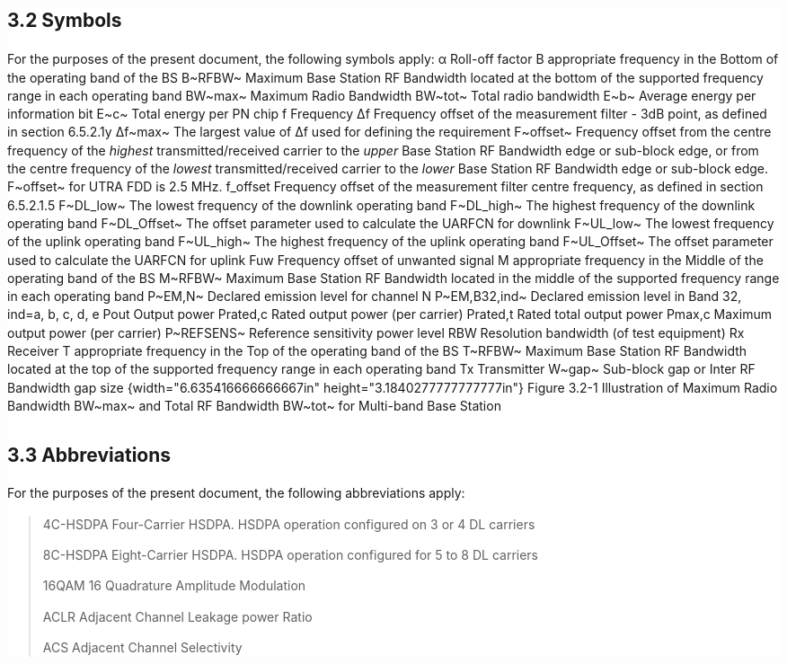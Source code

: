 ## 3.2 Symbols
For the purposes of the present document, the following symbols apply:
α Roll-off factor
B appropriate frequency in the Bottom of the operating band of the BS
B~RFBW~ Maximum Base Station RF Bandwidth located at the bottom of the
supported frequency range in each operating band
BW~max~ Maximum Radio Bandwidth
BW~tot~ Total radio bandwidth
E~b~ Average energy per information bit
E~c~ Total energy per PN chip
f Frequency
∆f Frequency offset of the measurement filter - 3dB point, as defined in
section 6.5.2.1y
∆f~max~ The largest value of ∆f used for defining the requirement
F~offset~ Frequency offset from the centre frequency of the _highest_
transmitted/received carrier to the _upper_ Base Station RF Bandwidth edge or
sub-block edge, or from the centre frequency of the _lowest_
transmitted/received carrier to the _lower_ Base Station RF Bandwidth edge or
sub-block edge. F~offset~ for UTRA FDD is 2.5 MHz.
f_offset Frequency offset of the measurement filter centre frequency, as
defined in section 6.5.2.1.5
F~DL_low~ The lowest frequency of the downlink operating band
F~DL_high~ The highest frequency of the downlink operating band
F~DL_Offset~ The offset parameter used to calculate the UARFCN for downlink
F~UL_low~ The lowest frequency of the uplink operating band
F~UL_high~ The highest frequency of the uplink operating band
F~UL_Offset~ The offset parameter used to calculate the UARFCN for uplink
Fuw Frequency offset of unwanted signal
M appropriate frequency in the Middle of the operating band of the BS
M~RFBW~ Maximum Base Station RF Bandwidth located in the middle of the
supported frequency range in each operating band
P~EM,N~ Declared emission level for channel N
P~EM,B32,ind~ Declared emission level in Band 32, ind=a, b, c, d, e
Pout Output power
Prated,c Rated output power (per carrier)
Prated,t Rated total output power
Pmax,c Maximum output power (per carrier)
P~REFSENS~ Reference sensitivity power level
RBW Resolution bandwidth (of test equipment)
Rx Receiver
T appropriate frequency in the Top of the operating band of the BS
T~RFBW~ Maximum Base Station RF Bandwidth located at the top of the supported
frequency range in each operating band
Tx Transmitter
W~gap~ Sub-block gap or Inter RF Bandwidth gap size
{width="6.635416666666667in" height="3.1840277777777777in"}
Figure 3.2-1 Illustration of Maximum Radio Bandwidth BW~max~ and Total RF
Bandwidth BW~tot~ for Multi-band Base Station
## 3.3 Abbreviations
For the purposes of the present document, the following abbreviations apply:
> 4C-HSDPA Four-Carrier HSDPA. HSDPA operation configured on 3 or 4 DL
> carriers
>
> 8C-HSDPA Eight-Carrier HSDPA. HSDPA operation configured for 5 to 8 DL
> carriers
>
> 16QAM 16 Quadrature Amplitude Modulation
>
> ACLR Adjacent Channel Leakage power Ratio
>
> ACS Adjacent Channel Selectivity